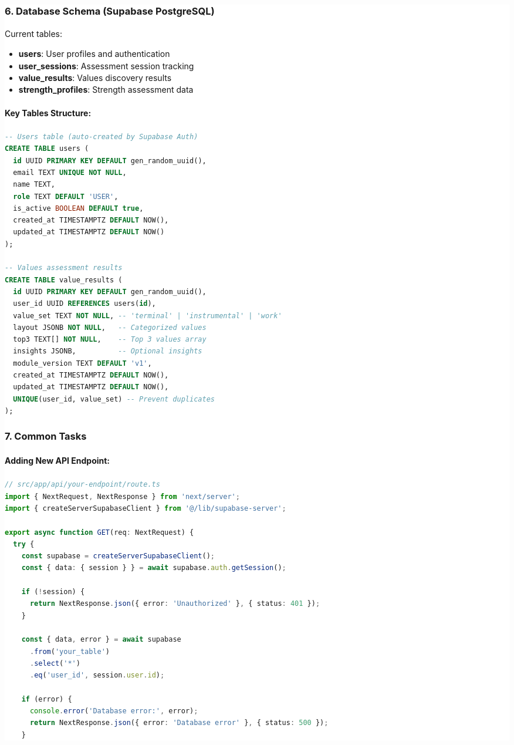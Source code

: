 ```
```

### 6. Database Schema (Supabase PostgreSQL)

Current tables:
- **users**: User profiles and authentication
- **user_sessions**: Assessment session tracking
- **value_results**: Values discovery results
- **strength_profiles**: Strength assessment data

#### Key Tables Structure:
```sql
-- Users table (auto-created by Supabase Auth)
CREATE TABLE users (
  id UUID PRIMARY KEY DEFAULT gen_random_uuid(),
  email TEXT UNIQUE NOT NULL,
  name TEXT,
  role TEXT DEFAULT 'USER',
  is_active BOOLEAN DEFAULT true,
  created_at TIMESTAMPTZ DEFAULT NOW(),
  updated_at TIMESTAMPTZ DEFAULT NOW()
);

-- Values assessment results
CREATE TABLE value_results (
  id UUID PRIMARY KEY DEFAULT gen_random_uuid(),
  user_id UUID REFERENCES users(id),
  value_set TEXT NOT NULL, -- 'terminal' | 'instrumental' | 'work'
  layout JSONB NOT NULL,   -- Categorized values
  top3 TEXT[] NOT NULL,    -- Top 3 values array
  insights JSONB,          -- Optional insights
  module_version TEXT DEFAULT 'v1',
  created_at TIMESTAMPTZ DEFAULT NOW(),
  updated_at TIMESTAMPTZ DEFAULT NOW(),
  UNIQUE(user_id, value_set) -- Prevent duplicates
);
```

### 7. Common Tasks

#### Adding New API Endpoint:
```typescript
// src/app/api/your-endpoint/route.ts
import { NextRequest, NextResponse } from 'next/server';
import { createServerSupabaseClient } from '@/lib/supabase-server';

export async function GET(req: NextRequest) {
  try {
    const supabase = createServerSupabaseClient();
    const { data: { session } } = await supabase.auth.getSession();

    if (!session) {
      return NextResponse.json({ error: 'Unauthorized' }, { status: 401 });
    }

    const { data, error } = await supabase
      .from('your_table')
      .select('*')
      .eq('user_id', session.user.id);

    if (error) {
      console.error('Database error:', error);
      return NextResponse.json({ error: 'Database error' }, { status: 500 });
    }
```